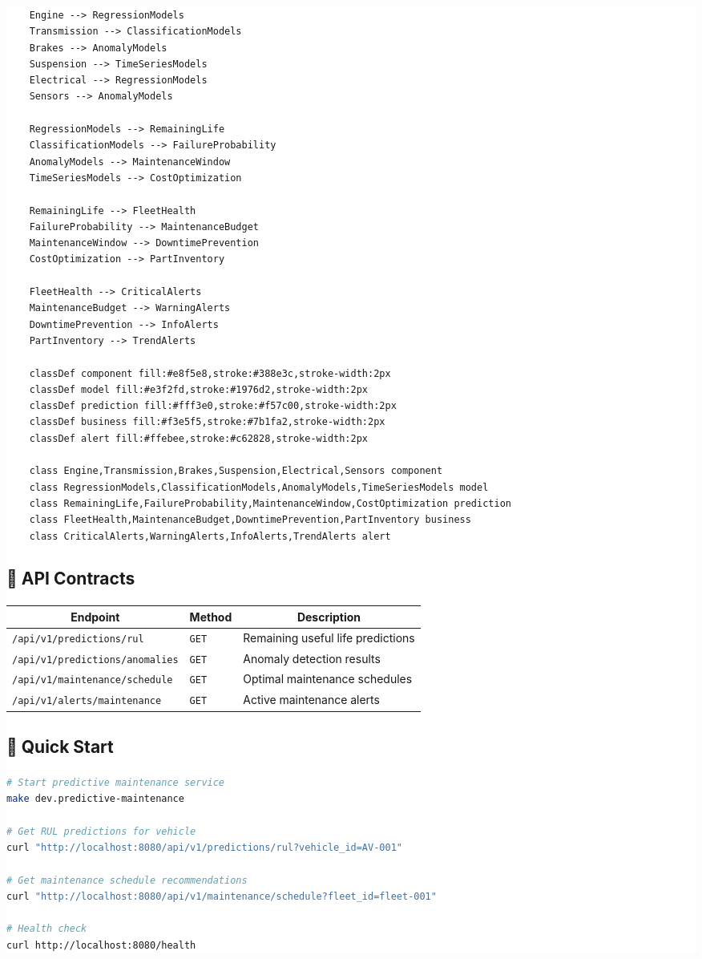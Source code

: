 ```mermaid
    Engine --> RegressionModels
    Transmission --> ClassificationModels
    Brakes --> AnomalyModels
    Suspension --> TimeSeriesModels
    Electrical --> RegressionModels
    Sensors --> AnomalyModels
    
    RegressionModels --> RemainingLife
    ClassificationModels --> FailureProbability
    AnomalyModels --> MaintenanceWindow
    TimeSeriesModels --> CostOptimization
    
    RemainingLife --> FleetHealth
    FailureProbability --> MaintenanceBudget
    MaintenanceWindow --> DowntimePrevention
    CostOptimization --> PartInventory
    
    FleetHealth --> CriticalAlerts
    MaintenanceBudget --> WarningAlerts
    DowntimePrevention --> InfoAlerts
    PartInventory --> TrendAlerts
    
    classDef component fill:#e8f5e8,stroke:#388e3c,stroke-width:2px
    classDef model fill:#e3f2fd,stroke:#1976d2,stroke-width:2px
    classDef prediction fill:#fff3e0,stroke:#f57c00,stroke-width:2px
    classDef business fill:#f3e5f5,stroke:#7b1fa2,stroke-width:2px
    classDef alert fill:#ffebee,stroke:#c62828,stroke-width:2px
    
    class Engine,Transmission,Brakes,Suspension,Electrical,Sensors component
    class RegressionModels,ClassificationModels,AnomalyModels,TimeSeriesModels model
    class RemainingLife,FailureProbability,MaintenanceWindow,CostOptimization prediction
    class FleetHealth,MaintenanceBudget,DowntimePrevention,PartInventory business
    class CriticalAlerts,WarningAlerts,InfoAlerts,TrendAlerts alert
```

## 🔗 **API Contracts**

| Endpoint | Method | Description |
|----------|--------|-------------|
| `/api/v1/predictions/rul` | `GET` | Remaining useful life predictions |
| `/api/v1/predictions/anomalies` | `GET` | Anomaly detection results |
| `/api/v1/maintenance/schedule` | `GET` | Optimal maintenance schedules |
| `/api/v1/alerts/maintenance` | `GET` | Active maintenance alerts |

## 🚀 **Quick Start**

```bash
# Start predictive maintenance service
make dev.predictive-maintenance

# Get RUL predictions for vehicle
curl "http://localhost:8080/api/v1/predictions/rul?vehicle_id=AV-001"

# Get maintenance schedule recommendations
curl "http://localhost:8080/api/v1/maintenance/schedule?fleet_id=fleet-001"

# Health check
curl http://localhost:8080/health
```
